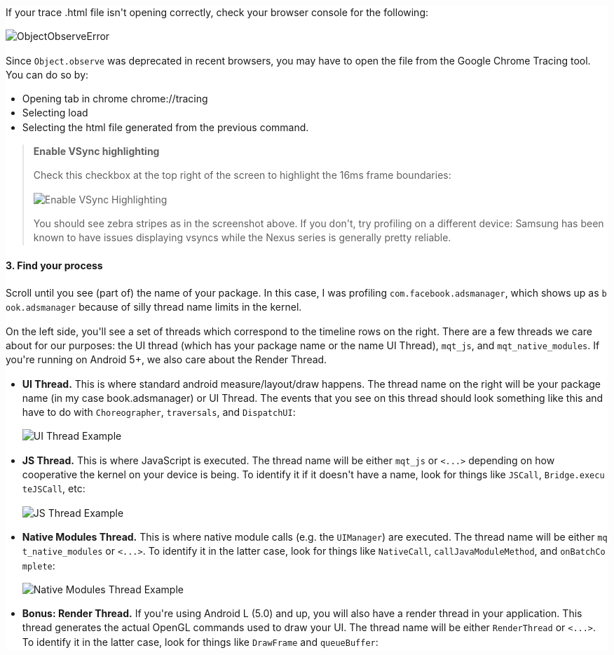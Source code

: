 If your trace .html file isn't opening correctly, check your browser console for the following:

![ObjectObserveError](https://facebook.github.io/react-native/docs/assets/ObjectObserveError.png)

Since `Object.observe` was deprecated in recent browsers, you may have to open the file from the Google Chrome Tracing tool. You can do so by:

- Opening tab in chrome chrome://tracing
- Selecting load
- Selecting the html file generated from the previous command.

> **Enable VSync highlighting**
>
> Check this checkbox at the top right of the screen to highlight the 16ms frame boundaries:
>
> ![Enable VSync Highlighting](https://facebook.github.io/react-native/docs/assets/SystraceHighlightVSync.png)
>
> You should see zebra stripes as in the screenshot above. If you don't, try profiling on a different device: Samsung has been known to have issues displaying vsyncs while the Nexus series is generally pretty reliable.

#### 3. Find your process

Scroll until you see (part of) the name of your package. In this case, I was profiling `com.facebook.adsmanager`, which shows up as `book.adsmanager` because of silly thread name limits in the kernel.

On the left side, you'll see a set of threads which correspond to the timeline rows on the right. There are a few threads we care about for our purposes: the UI thread (which has your package name or the name UI Thread), `mqt_js`, and `mqt_native_modules`. If you're running on Android 5+, we also care about the Render Thread.

- **UI Thread.** This is where standard android measure/layout/draw happens. The thread name on the right will be your package name (in my case book.adsmanager) or UI Thread. The events that you see on this thread should look something like this and have to do with `Choreographer`, `traversals`, and `DispatchUI`:

  ![UI Thread Example](https://facebook.github.io/react-native/docs/assets/SystraceUIThreadExample.png)

- **JS Thread.** This is where JavaScript is executed. The thread name will be either `mqt_js` or `<...>` depending on how cooperative the kernel on your device is being. To identify it if it doesn't have a name, look for things like `JSCall`, `Bridge.executeJSCall`, etc:

  ![JS Thread Example](https://facebook.github.io/react-native/docs/assets/SystraceJSThreadExample.png)

- **Native Modules Thread.** This is where native module calls (e.g. the `UIManager`) are executed. The thread name will be either `mqt_native_modules` or `<...>`. To identify it in the latter case, look for things like `NativeCall`, `callJavaModuleMethod`, and `onBatchComplete`:

  ![Native Modules Thread Example](https://facebook.github.io/react-native/docs/assets/SystraceNativeModulesThreadExample.png)

- **Bonus: Render Thread.** If you're using Android L (5.0) and up, you will also have a render thread in your application. This thread generates the actual OpenGL commands used to draw your UI. The thread name will be either `RenderThread` or `<...>`. To identify it in the latter case, look for things like `DrawFrame` and `queueBuffer`:
